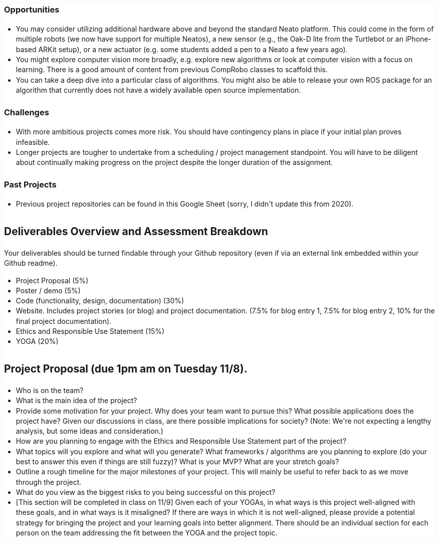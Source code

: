 ### Opportunities

* You may consider utilizing additional hardware above and beyond the standard Neato platform. This could come in the form of multiple robots (we now have support for multiple Neatos), a new sensor (e.g., the Oak-D lite from the Turtlebot or an iPhone-based ARKit setup), or a new actuator (e.g. some students added a pen to a Neato a few years ago).
* You might explore computer vision more broadly, e.g. explore new algorithms or look at computer vision with a focus on learning.  There is a good amount of content from previous CompRobo classes to scaffold this.
* You can take a deep dive into a particular class of algorithms. You might also be able to release your own ROS package for an algorithm that currently does not have a widely available open source implementation.

### Challenges

* With more ambitious projects comes more risk. You should have contingency plans in place if your initial plan proves infeasible.
* Longer projects are tougher to undertake from a scheduling / project management standpoint. You will have to be diligent about continually making progress on the project despite the longer duration of the assignment.

### Past Projects

* Previous <a-no-proxy href="https://docs.google.com/spreadsheets/d/1XjON7LWyQjXAk7IBdTdnCo1j_3hpqZbktN03I10F2Lc/edit?usp=sharing">project repositories</a-no-proxy> can be found in this Google Sheet (sorry, I didn't update this from 2020).

## Deliverables Overview and Assessment Breakdown

Your deliverables should be turned findable through your Github repository (even if via an external link embedded within your Github readme).  

* Project Proposal (5%)
* Poster / demo (5%)
* Code (functionality, design, documentation) (30%)
* Website.  Includes project stories (or blog) and project documentation.  (7.5% for blog entry 1, 7.5% for blog entry 2, 10% for the final project documentation).
* Ethics and Responsible Use Statement (15%)
* YOGA (20%)

## Project Proposal (due 1pm am on Tuesday 11/8).

* Who is on the team?
* What is the main idea of the project?
* Provide some motivation for your project. Why does your team want to pursue this? What possible applications does the project have? Given our discussions in class, are there possible implications for society? (Note: We're not expecting a lengthy analysis, but some ideas and consideration.)
* How are you planning to engage with the Ethics and Responsible Use Statement part of the project?
* What topics will you explore and what will you generate?  What frameworks / algorithms are you planning to explore (do your best to answer this even if things are still fuzzy)?  What is your MVP?  What are your stretch goals?
* Outline a rough timeline for the major milestones of your project.  This will mainly be useful to refer back to as we move through the project.
* What do you view as the biggest risks to you being successful on this project?
* [This section will be completed in class on 11/9] Given each of your YOGAs, in what ways is this project well-aligned with these goals, and in what ways is it misaligned?  If there are ways in which it is not well-aligned, please provide a potential strategy for bringing the project and your learning goals into better alignment.  There should be an individual section for each person on the team addressing the fit between the YOGA and the project topic.

